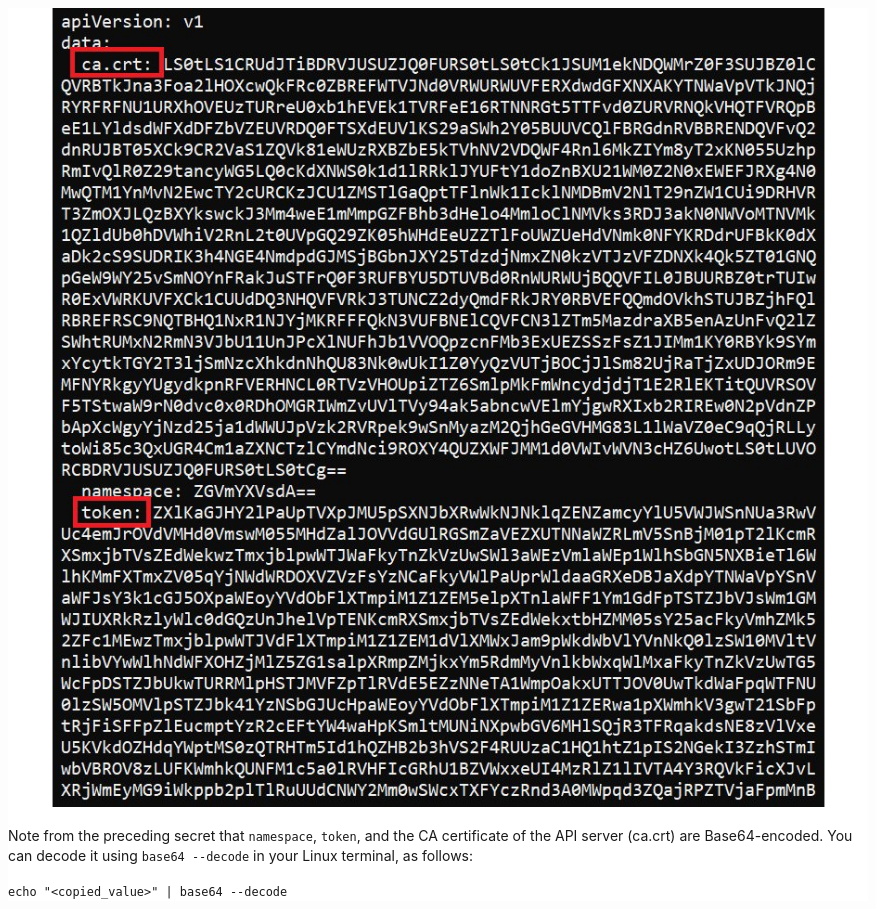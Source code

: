 ![](./images/B14870_04_52.jpg)





Note from the preceding secret that `namespace`,
`token`, and the CA certificate of the API server (ca.crt) are
Base64-encoded. You can decode it using `base64 --decode` in
your Linux terminal, as follows:


```
echo "<copied_value>" | base64 --decode
```
